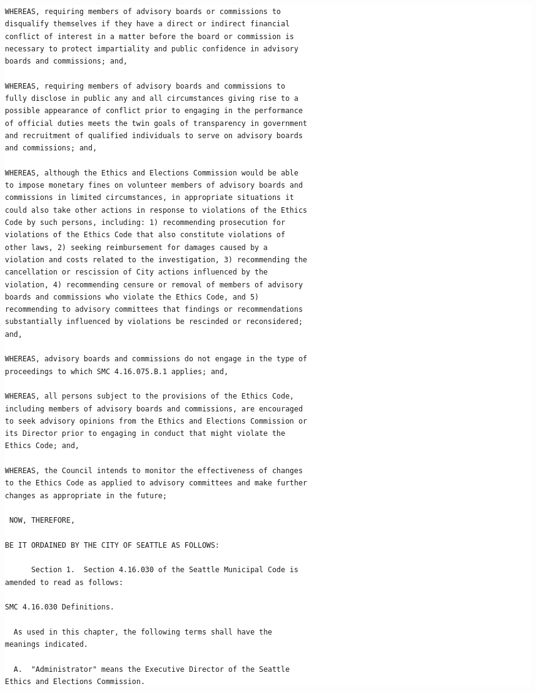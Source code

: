     WHEREAS, requiring members of advisory boards or commissions to  
    disqualify themselves if they have a direct or indirect financial  
    conflict of interest in a matter before the board or commission is  
    necessary to protect impartiality and public confidence in advisory  
    boards and commissions; and,  
  
    WHEREAS, requiring members of advisory boards and commissions to  
    fully disclose in public any and all circumstances giving rise to a  
    possible appearance of conflict prior to engaging in the performance  
    of official duties meets the twin goals of transparency in government  
    and recruitment of qualified individuals to serve on advisory boards  
    and commissions; and,  
  
    WHEREAS, although the Ethics and Elections Commission would be able  
    to impose monetary fines on volunteer members of advisory boards and  
    commissions in limited circumstances, in appropriate situations it  
    could also take other actions in response to violations of the Ethics  
    Code by such persons, including: 1) recommending prosecution for  
    violations of the Ethics Code that also constitute violations of  
    other laws, 2) seeking reimbursement for damages caused by a  
    violation and costs related to the investigation, 3) recommending the  
    cancellation or rescission of City actions influenced by the  
    violation, 4) recommending censure or removal of members of advisory  
    boards and commissions who violate the Ethics Code, and 5)  
    recommending to advisory committees that findings or recommendations  
    substantially influenced by violations be rescinded or reconsidered;  
    and,  
  
    WHEREAS, advisory boards and commissions do not engage in the type of  
    proceedings to which SMC 4.16.075.B.1 applies; and,  
  
    WHEREAS, all persons subject to the provisions of the Ethics Code,  
    including members of advisory boards and commissions, are encouraged  
    to seek advisory opinions from the Ethics and Elections Commission or  
    its Director prior to engaging in conduct that might violate the  
    Ethics Code; and,  
  
    WHEREAS, the Council intends to monitor the effectiveness of changes  
    to the Ethics Code as applied to advisory committees and make further  
    changes as appropriate in the future;  
  
     NOW, THEREFORE,  
  
    BE IT ORDAINED BY THE CITY OF SEATTLE AS FOLLOWS:  
  
          Section 1.  Section 4.16.030 of the Seattle Municipal Code is  
    amended to read as follows:  
  
    SMC 4.16.030 Definitions.  
  
      As used in this chapter, the following terms shall have the  
    meanings indicated.  
  
      A.  "Administrator" means the Executive Director of the Seattle  
    Ethics and Elections Commission.  
  